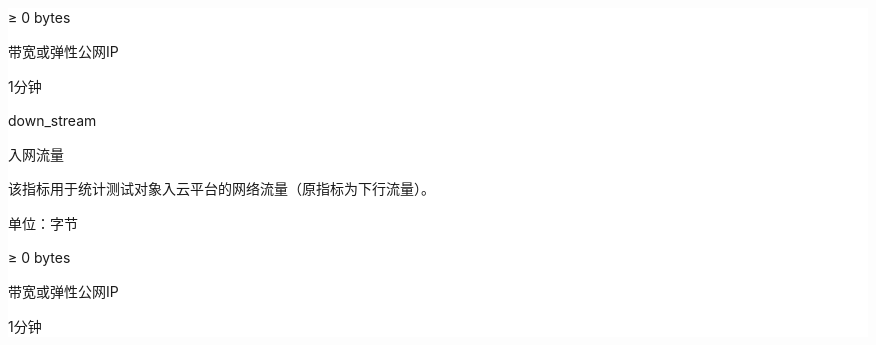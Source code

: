 </td>
<td class="cellrowborder" valign="top" width="12.268773122687731%" headers="mcps1.2.7.1.4 "><p id="zh-cn_topic_0118498910_p55084302174"><a name="zh-cn_topic_0118498910_p55084302174"></a><a name="zh-cn_topic_0118498910_p55084302174"></a>≥ 0 bytes</p>
</td>
<td class="cellrowborder" valign="top" width="21.357864213578644%" headers="mcps1.2.7.1.5 "><p id="zh-cn_topic_0118498910_p17314631101319"><a name="zh-cn_topic_0118498910_p17314631101319"></a><a name="zh-cn_topic_0118498910_p17314631101319"></a>带宽或<span id="zh-cn_topic_0118498910_text4756927175016"><a name="zh-cn_topic_0118498910_text4756927175016"></a><a name="zh-cn_topic_0118498910_text4756927175016"></a></span><span id="zh-cn_topic_0118498910_text1756727135013"><a name="zh-cn_topic_0118498910_text1756727135013"></a><a name="zh-cn_topic_0118498910_text1756727135013"></a>弹性公网IP</span></p>
</td>
<td class="cellrowborder" valign="top" width="19.15808419158084%" headers="mcps1.2.7.1.6 "><p id="zh-cn_topic_0118498910_p966233925510"><a name="zh-cn_topic_0118498910_p966233925510"></a><a name="zh-cn_topic_0118498910_p966233925510"></a>1分钟</p>
</td>
</tr>
<tr id="zh-cn_topic_0118498910_row84711354143318"><td class="cellrowborder" valign="top" width="14.98850114988501%" headers="mcps1.2.7.1.1 "><p id="zh-cn_topic_0118498910_p29277317341"><a name="zh-cn_topic_0118498910_p29277317341"></a><a name="zh-cn_topic_0118498910_p29277317341"></a>down_stream</p>
</td>
<td class="cellrowborder" valign="top" width="10.528947105289472%" headers="mcps1.2.7.1.2 "><p id="zh-cn_topic_0118498910_p1451019302175"><a name="zh-cn_topic_0118498910_p1451019302175"></a><a name="zh-cn_topic_0118498910_p1451019302175"></a>入网流量</p>
</td>
<td class="cellrowborder" valign="top" width="21.697830216978303%" headers="mcps1.2.7.1.3 "><p id="zh-cn_topic_0118498910_p1051010308176"><a name="zh-cn_topic_0118498910_p1051010308176"></a><a name="zh-cn_topic_0118498910_p1051010308176"></a>该指标用于统计测试对象入云平台的网络流量（原指标为下行流量）。</p>
<p id="zh-cn_topic_0118498910_p8822319165320"><a name="zh-cn_topic_0118498910_p8822319165320"></a><a name="zh-cn_topic_0118498910_p8822319165320"></a>单位：字节</p>
</td>
<td class="cellrowborder" valign="top" width="12.268773122687731%" headers="mcps1.2.7.1.4 "><p id="zh-cn_topic_0118498910_p15512163016174"><a name="zh-cn_topic_0118498910_p15512163016174"></a><a name="zh-cn_topic_0118498910_p15512163016174"></a>≥ 0 bytes</p>
</td>
<td class="cellrowborder" valign="top" width="21.357864213578644%" headers="mcps1.2.7.1.5 "><p id="zh-cn_topic_0118498910_p2638143411134"><a name="zh-cn_topic_0118498910_p2638143411134"></a><a name="zh-cn_topic_0118498910_p2638143411134"></a>带宽或<span id="zh-cn_topic_0118498910_text114823505012"><a name="zh-cn_topic_0118498910_text114823505012"></a><a name="zh-cn_topic_0118498910_text114823505012"></a></span><span id="zh-cn_topic_0118498910_text84993519500"><a name="zh-cn_topic_0118498910_text84993519500"></a><a name="zh-cn_topic_0118498910_text84993519500"></a>弹性公网IP</span></p>
</td>
<td class="cellrowborder" valign="top" width="19.15808419158084%" headers="mcps1.2.7.1.6 "><p id="zh-cn_topic_0118498910_p15662183910558"><a name="zh-cn_topic_0118498910_p15662183910558"></a><a name="zh-cn_topic_0118498910_p15662183910558"></a>1分钟</p>
</td>
</tr>
</tbody>
</table>
